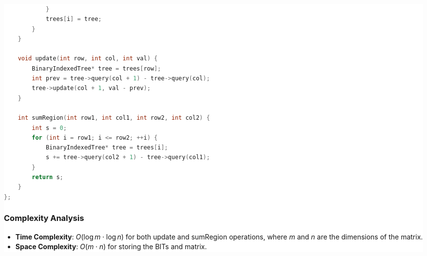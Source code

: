 ```cpp
            }
            trees[i] = tree;
        }
    }

    void update(int row, int col, int val) {
        BinaryIndexedTree* tree = trees[row];
        int prev = tree->query(col + 1) - tree->query(col);
        tree->update(col + 1, val - prev);
    }

    int sumRegion(int row1, int col1, int row2, int col2) {
        int s = 0;
        for (int i = row1; i <= row2; ++i) {
            BinaryIndexedTree* tree = trees[i];
            s += tree->query(col2 + 1) - tree->query(col1);
        }
        return s;
    }
};

```

### Complexity Analysis

- **Time Complexity**: $O(\log m \cdot \log n)$ for both update and sumRegion operations, where $m$ and $n$ are the dimensions of the matrix.
- **Space Complexity**: $O(m \cdot n)$ for storing the BITs and matrix.
